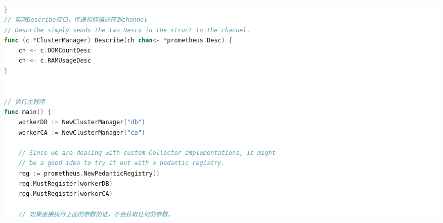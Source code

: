 ```go
}
// 实现Describe接口，传递指标描述符到channel
// Describe simply sends the two Descs in the struct to the channel.
func (c *ClusterManager) Describe(ch chan<- *prometheus.Desc) {
    ch <- c.OOMCountDesc
    ch <- c.RAMUsageDesc
}


// 执行主程序
func main() {
    workerDB := NewClusterManager("db")
    workerCA := NewClusterManager("ca")

    // Since we are dealing with custom Collector implementations, it might
    // be a good idea to try it out with a pedantic registry.
    reg := prometheus.NewPedanticRegistry()
    reg.MustRegister(workerDB)
    reg.MustRegister(workerCA)

    // 如果直接执行上面的参数的话，不会获取任何的参数，
